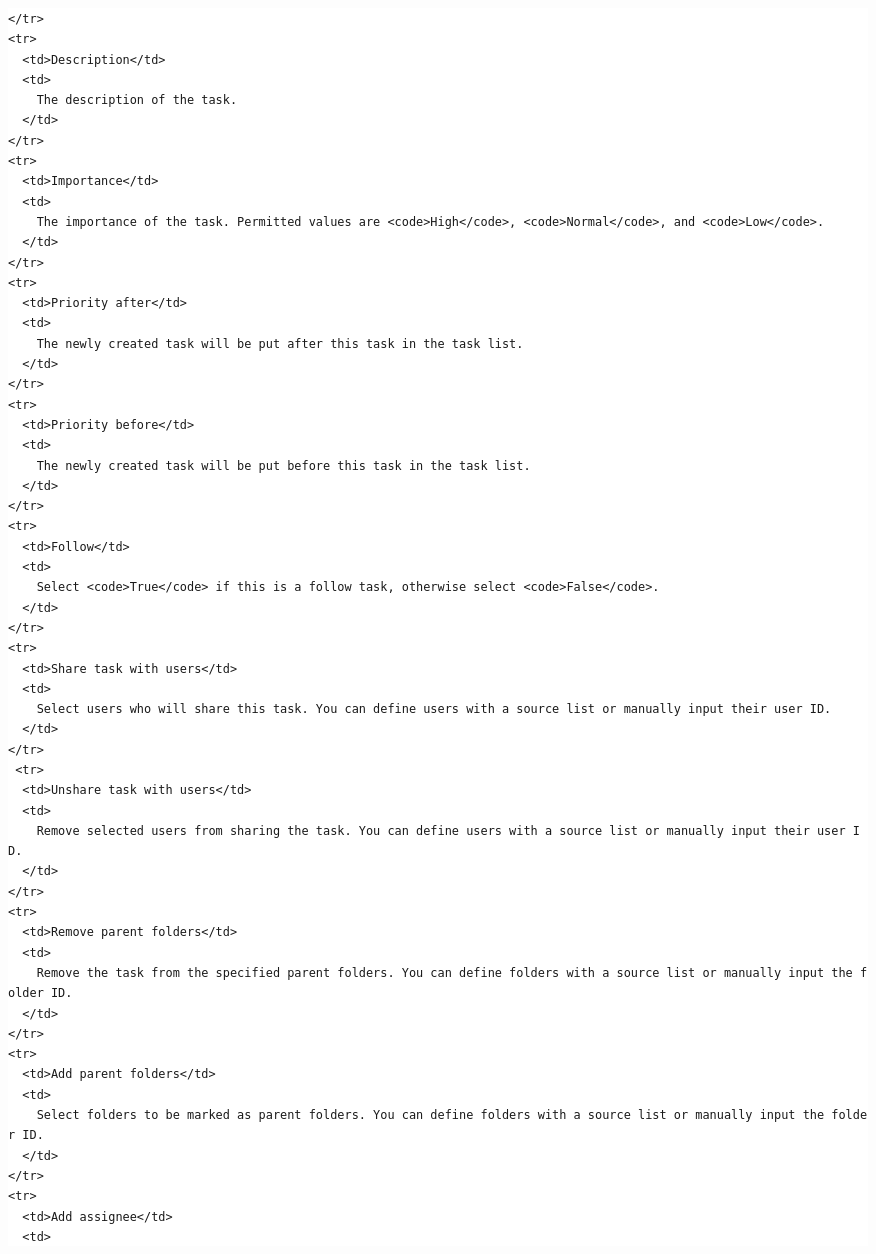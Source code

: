     </tr>
    <tr>
      <td>Description</td>
      <td>
        The description of the task.
      </td>    
    </tr>
    <tr>
      <td>Importance</td>
      <td>
        The importance of the task. Permitted values are <code>High</code>, <code>Normal</code>, and <code>Low</code>.
      </td>    
    </tr>
    <tr>
      <td>Priority after</td>
      <td>
        The newly created task will be put after this task in the task list.
      </td>    
    </tr>
    <tr>
      <td>Priority before</td>
      <td>
        The newly created task will be put before this task in the task list.
      </td>    
    </tr>
    <tr>
      <td>Follow</td>
      <td>
        Select <code>True</code> if this is a follow task, otherwise select <code>False</code>.
      </td>    
    </tr>
    <tr>
      <td>Share task with users</td>
      <td>
        Select users who will share this task. You can define users with a source list or manually input their user ID.
      </td>
    </tr>
     <tr>
      <td>Unshare task with users</td>
      <td>
        Remove selected users from sharing the task. You can define users with a source list or manually input their user ID.
      </td>
    </tr>
    <tr>
      <td>Remove parent folders</td>
      <td>
        Remove the task from the specified parent folders. You can define folders with a source list or manually input the folder ID.
      </td>
    </tr>
    <tr>
      <td>Add parent folders</td>
      <td>
        Select folders to be marked as parent folders. You can define folders with a source list or manually input the folder ID.
      </td>
    </tr>
    <tr>
      <td>Add assignee</td>
      <td>
